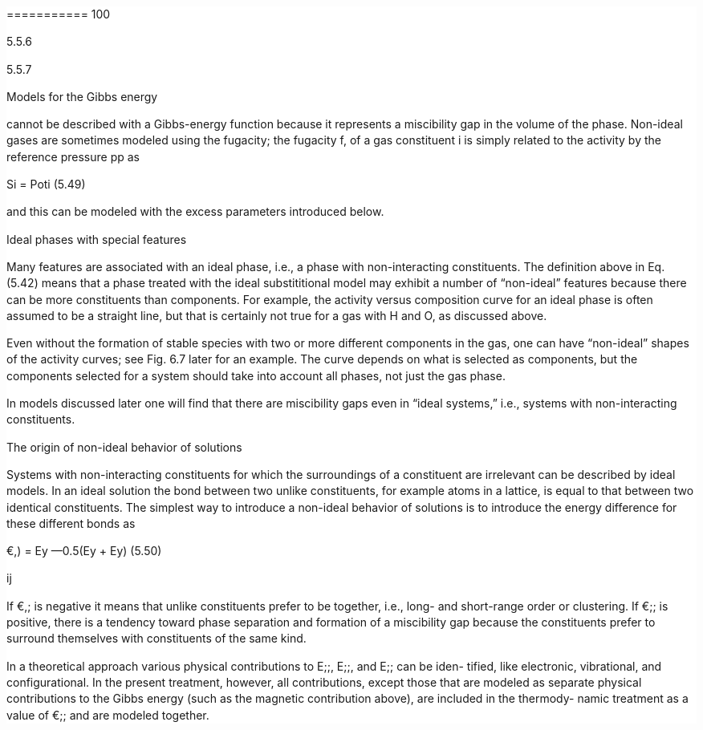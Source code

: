 ===========
100

5.5.6

5.5.7

Models for the Gibbs energy

cannot be described with a Gibbs-energy function because it represents a miscibility gap
in the volume of the phase. Non-ideal gases are sometimes modeled using the fugacity;
the fugacity f, of a gas constituent i is simply related to the activity by the reference
pressure pp as

Si = Poti (5.49)

and this can be modeled with the excess parameters introduced below.

Ideal phases with special features

Many features are associated with an ideal phase, i.e., a phase with non-interacting
constituents. The definition above in Eq. (5.42) means that a phase treated with the ideal
substititional model may exhibit a number of “non-ideal” features because there can be
more constituents than components. For example, the activity versus composition curve
for an ideal phase is often assumed to be a straight line, but that is certainly not true for
a gas with H and O, as discussed above.

Even without the formation of stable species with two or more different components
in the gas, one can have “non-ideal” shapes of the activity curves; see Fig. 6.7 later for
an example. The curve depends on what is selected as components, but the components
selected for a system should take into account all phases, not just the gas phase.

In models discussed later one will find that there are miscibility gaps even in “ideal
systems,” i.e., systems with non-interacting constituents.

The origin of non-ideal behavior of solutions

Systems with non-interacting constituents for which the surroundings of a constituent
are irrelevant can be described by ideal models. In an ideal solution the bond between
two unlike constituents, for example atoms in a lattice, is equal to that between two
identical constituents. The simplest way to introduce a non-ideal behavior of solutions is
to introduce the energy difference for these different bonds as

  

 

€,) = Ey —0.5(Ey + Ey) (5.50)

ij

If €,; is negative it means that unlike constituents prefer to be together, i.e., long-
and short-range order or clustering. If €;; is positive, there is a tendency toward phase
separation and formation of a miscibility gap because the constituents prefer to surround
themselves with constituents of the same kind.

In a theoretical approach various physical contributions to E;;, E;;, and E;; can be iden-
tified, like electronic, vibrational, and configurational. In the present treatment, however,
all contributions, except those that are modeled as separate physical contributions to the
Gibbs energy (such as the magnetic contribution above), are included in the thermody-
namic treatment as a value of €;; and are modeled together.
